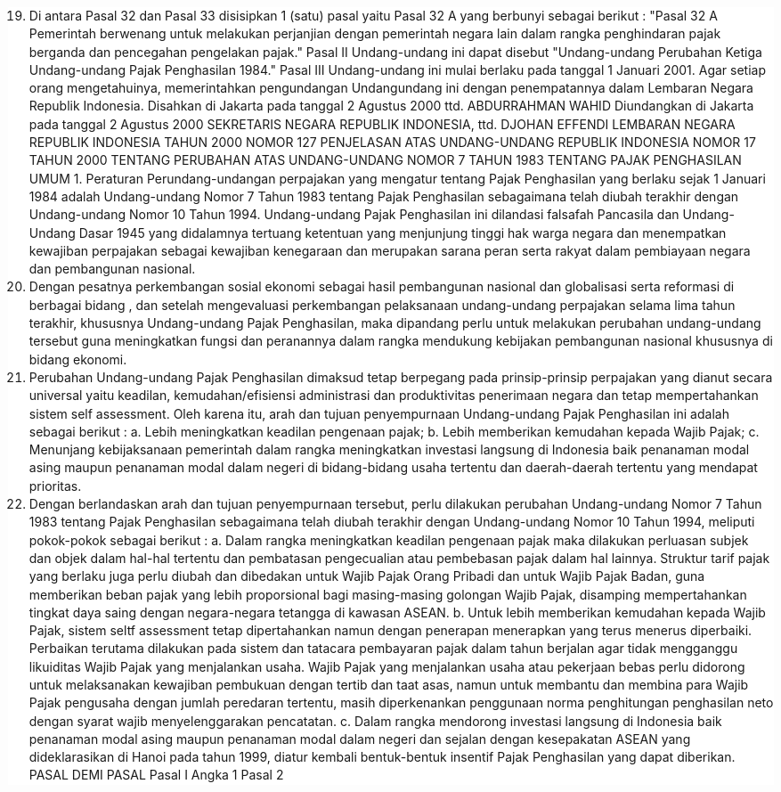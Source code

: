 19. Di antara Pasal 32 dan Pasal 33 disisipkan 1 (satu) pasal yaitu Pasal 32 A yang berbunyi sebagai berikut : "Pasal 32 A Pemerintah berwenang untuk melakukan perjanjian dengan pemerintah negara lain dalam rangka penghindaran pajak berganda dan pencegahan pengelakan pajak."
Pasal II
Undang-undang ini dapat disebut "Undang-undang Perubahan Ketiga Undang-undang Pajak Penghasilan 1984." Pasal III Undang-undang ini mulai berlaku pada tanggal 1 Januari 2001.
Agar setiap orang mengetahuinya, memerintahkan pengundangan Undangundang ini dengan penempatannya dalam Lembaran Negara Republik Indonesia. Disahkan di Jakarta pada tanggal 2 Agustus 2000 ttd. ABDURRAHMAN WAHID Diundangkan di Jakarta pada tanggal 2 Agustus 2000 SEKRETARIS NEGARA REPUBLIK INDONESIA, ttd. DJOHAN EFFENDI LEMBARAN NEGARA REPUBLIK INDONESIA TAHUN 2000 NOMOR 127 PENJELASAN ATAS UNDANG-UNDANG REPUBLIK INDONESIA NOMOR 17 TAHUN 2000 TENTANG PERUBAHAN ATAS UNDANG-UNDANG NOMOR 7 TAHUN 1983 TENTANG PAJAK PENGHASILAN UMUM 1. Peraturan Perundang-undangan perpajakan yang mengatur tentang Pajak Penghasilan yang berlaku sejak 1 Januari 1984 adalah Undang-undang Nomor 7 Tahun 1983 tentang Pajak Penghasilan sebagaimana telah diubah terakhir dengan Undang-undang Nomor 10 Tahun 1994. Undang-undang Pajak Penghasilan ini dilandasi falsafah Pancasila dan Undang-Undang Dasar 1945 yang didalamnya tertuang ketentuan yang menjunjung tinggi hak warga negara dan menempatkan kewajiban perpajakan sebagai kewajiban kenegaraan dan merupakan sarana peran serta rakyat dalam pembiayaan negara dan pembangunan nasional.
2. Dengan pesatnya perkembangan sosial ekonomi sebagai hasil pembangunan nasional dan globalisasi serta reformasi di berbagai bidang , dan setelah mengevaluasi perkembangan pelaksanaan undang-undang perpajakan selama lima tahun terakhir, khususnya Undang-undang Pajak Penghasilan, maka dipandang perlu untuk melakukan perubahan undang-undang tersebut guna meningkatkan fungsi dan peranannya dalam rangka mendukung kebijakan pembangunan nasional khususnya di bidang ekonomi.
3. Perubahan Undang-undang Pajak Penghasilan dimaksud tetap berpegang pada prinsip-prinsip perpajakan yang dianut secara universal yaitu keadilan, kemudahan/efisiensi administrasi dan produktivitas penerimaan negara dan tetap mempertahankan sistem self assessment. Oleh karena itu, arah dan tujuan penyempurnaan Undang-undang Pajak Penghasilan ini adalah sebagai berikut :
a. Lebih meningkatkan keadilan pengenaan pajak;
b. Lebih memberikan kemudahan kepada Wajib Pajak;
c. Menunjang kebijaksanaan pemerintah dalam rangka meningkatkan investasi langsung di Indonesia baik penanaman modal asing maupun penanaman modal dalam negeri di bidang-bidang usaha tertentu dan daerah-daerah tertentu yang mendapat prioritas.
4. Dengan berlandaskan arah dan tujuan penyempurnaan tersebut, perlu dilakukan perubahan Undang-undang Nomor 7 Tahun 1983 tentang Pajak Penghasilan sebagaimana telah diubah terakhir dengan Undang-undang Nomor 10 Tahun 1994, meliputi pokok-pokok sebagai berikut :
a. Dalam rangka meningkatkan keadilan pengenaan pajak maka dilakukan perluasan subjek dan objek dalam hal-hal tertentu dan pembatasan pengecualian atau pembebasan pajak dalam hal lainnya. Struktur tarif pajak yang berlaku juga perlu diubah dan dibedakan untuk Wajib Pajak Orang Pribadi dan untuk Wajib Pajak Badan, guna memberikan beban pajak yang lebih proporsional bagi masing-masing golongan Wajib Pajak, disamping mempertahankan tingkat daya saing dengan negara-negara tetangga di kawasan ASEAN.
b. Untuk lebih memberikan kemudahan kepada Wajib Pajak, sistem seltf assessment tetap dipertahankan namun dengan penerapan menerapkan yang terus menerus diperbaiki. Perbaikan terutama dilakukan pada sistem dan tatacara pembayaran pajak dalam tahun berjalan agar tidak mengganggu likuiditas Wajib Pajak yang menjalankan usaha. Wajib Pajak yang menjalankan usaha atau pekerjaan bebas perlu didorong untuk melaksanakan kewajiban pembukuan dengan tertib dan taat asas, namun untuk membantu dan membina para Wajib Pajak pengusaha dengan jumlah peredaran tertentu, masih diperkenankan penggunaan norma penghitungan penghasilan neto dengan syarat wajib menyelenggarakan pencatatan.
c. Dalam rangka mendorong investasi langsung di Indonesia baik penanaman modal asing maupun penanaman modal dalam negeri dan sejalan dengan kesepakatan ASEAN yang dideklarasikan di Hanoi pada tahun 1999, diatur kembali bentuk-bentuk insentif Pajak Penghasilan yang dapat diberikan. PASAL DEMI PASAL
Pasal I
Angka 1
Pasal 2